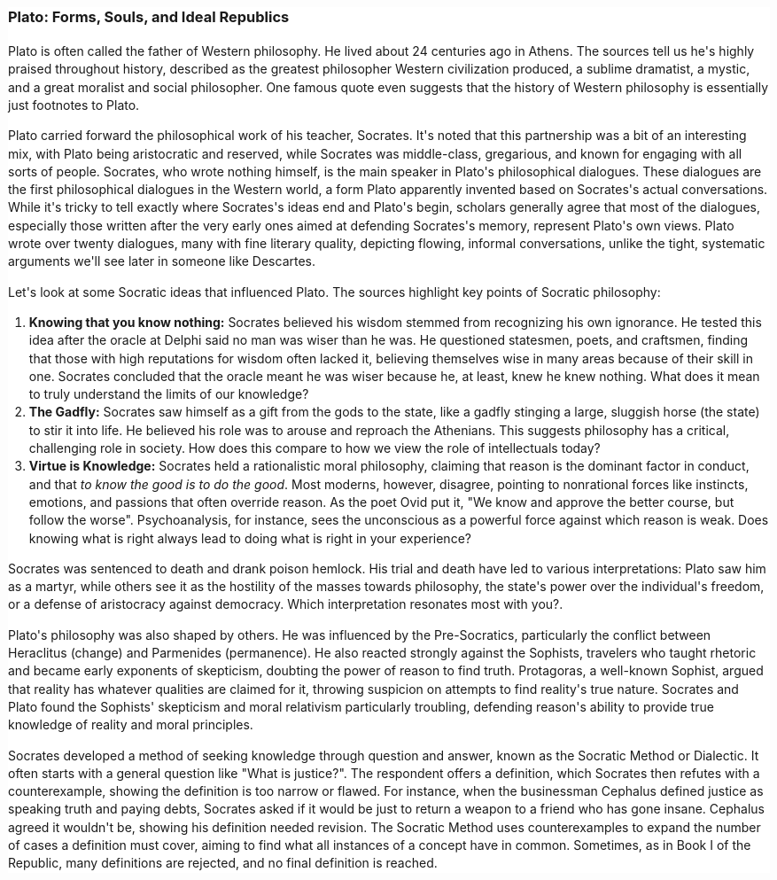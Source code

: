 ### Plato: Forms, Souls, and Ideal Republics

Plato is often called the father of Western philosophy. He lived about 24 centuries ago in Athens. The sources tell us he's highly praised throughout history, described as the greatest philosopher Western civilization produced, a sublime dramatist, a mystic, and a great moralist and social philosopher. One famous quote even suggests that the history of Western philosophy is essentially just footnotes to Plato.

Plato carried forward the philosophical work of his teacher, Socrates. It's noted that this partnership was a bit of an interesting mix, with Plato being aristocratic and reserved, while Socrates was middle-class, gregarious, and known for engaging with all sorts of people. Socrates, who wrote nothing himself, is the main speaker in Plato's philosophical dialogues. These dialogues are the first philosophical dialogues in the Western world, a form Plato apparently invented based on Socrates's actual conversations. While it's tricky to tell exactly where Socrates's ideas end and Plato's begin, scholars generally agree that most of the dialogues, especially those written after the very early ones aimed at defending Socrates's memory, represent Plato's own views. Plato wrote over twenty dialogues, many with fine literary quality, depicting flowing, informal conversations, unlike the tight, systematic arguments we'll see later in someone like Descartes.

Let's look at some Socratic ideas that influenced Plato. The sources highlight key points of Socratic philosophy:

1. **Knowing that you know nothing:** Socrates believed his wisdom stemmed from recognizing his own ignorance. He tested this idea after the oracle at Delphi said no man was wiser than he was. He questioned statesmen, poets, and craftsmen, finding that those with high reputations for wisdom often lacked it, believing themselves wise in many areas because of their skill in one. Socrates concluded that the oracle meant he was wiser because he, at least, knew he knew nothing. What does it mean to truly understand the limits of our knowledge?
2. **The Gadfly:** Socrates saw himself as a gift from the gods to the state, like a gadfly stinging a large, sluggish horse (the state) to stir it into life. He believed his role was to arouse and reproach the Athenians. This suggests philosophy has a critical, challenging role in society. How does this compare to how we view the role of intellectuals today?
3. **Virtue is Knowledge:** Socrates held a rationalistic moral philosophy, claiming that reason is the dominant factor in conduct, and that _to know the good is to do the good_. Most moderns, however, disagree, pointing to nonrational forces like instincts, emotions, and passions that often override reason. As the poet Ovid put it, "We know and approve the better course, but follow the worse". Psychoanalysis, for instance, sees the unconscious as a powerful force against which reason is weak. Does knowing what is right always lead to doing what is right in your experience?

Socrates was sentenced to death and drank poison hemlock. His trial and death have led to various interpretations: Plato saw him as a martyr, while others see it as the hostility of the masses towards philosophy, the state's power over the individual's freedom, or a defense of aristocracy against democracy. Which interpretation resonates most with you?.

Plato's philosophy was also shaped by others. He was influenced by the Pre-Socratics, particularly the conflict between Heraclitus (change) and Parmenides (permanence). He also reacted strongly against the Sophists, travelers who taught rhetoric and became early exponents of skepticism, doubting the power of reason to find truth. Protagoras, a well-known Sophist, argued that reality has whatever qualities are claimed for it, throwing suspicion on attempts to find reality's true nature. Socrates and Plato found the Sophists' skepticism and moral relativism particularly troubling, defending reason's ability to provide true knowledge of reality and moral principles.

Socrates developed a method of seeking knowledge through question and answer, known as the Socratic Method or Dialectic. It often starts with a general question like "What is justice?". The respondent offers a definition, which Socrates then refutes with a counterexample, showing the definition is too narrow or flawed. For instance, when the businessman Cephalus defined justice as speaking truth and paying debts, Socrates asked if it would be just to return a weapon to a friend who has gone insane. Cephalus agreed it wouldn't be, showing his definition needed revision. The Socratic Method uses counterexamples to expand the number of cases a definition must cover, aiming to find what all instances of a concept have in common. Sometimes, as in Book I of the Republic, many definitions are rejected, and no final definition is reached.
